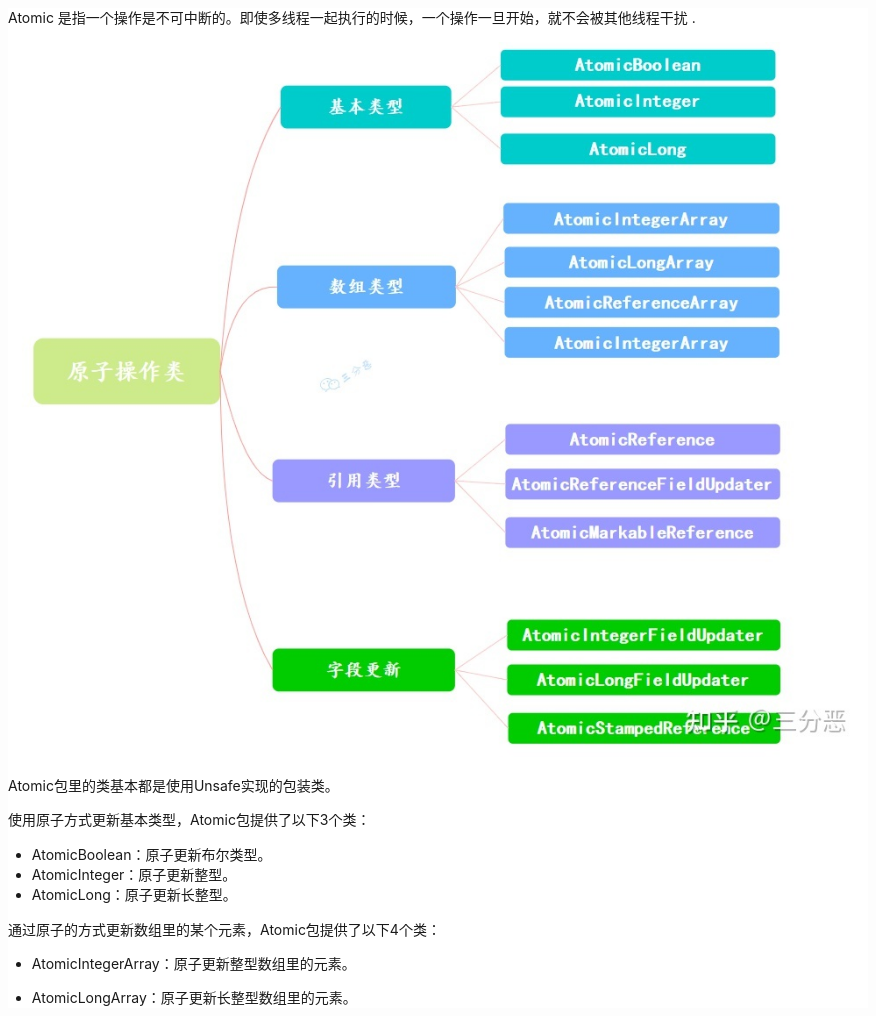 Atomic 是指⼀个操作是不可中断的。即使多线程⼀起执⾏的时候，⼀个操作⼀旦开始，就不会被其他线程⼲扰 .

![img](images/cas-atomic.jpg)

Atomic包里的类基本都是使用Unsafe实现的包装类。

使用原子方式更新基本类型，Atomic包提供了以下3个类：

- AtomicBoolean：原子更新布尔类型。   
- AtomicInteger：原子更新整型。   
- AtomicLong：原子更新长整型。
  

通过原子的方式更新数组里的某个元素，Atomic包提供了以下4个类：

- AtomicIntegerArray：原子更新整型数组里的元素。
  
- AtomicLongArray：原子更新长整型数组里的元素。
  